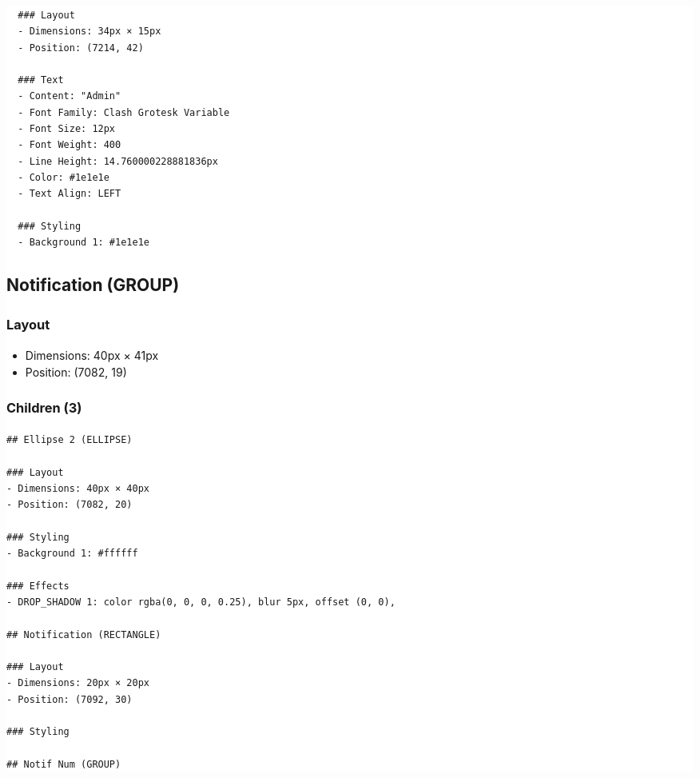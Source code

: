       ### Layout
      - Dimensions: 34px × 15px
      - Position: (7214, 42)

      ### Text
      - Content: "Admin"
      - Font Family: Clash Grotesk Variable
      - Font Size: 12px
      - Font Weight: 400
      - Line Height: 14.760000228881836px
      - Color: #1e1e1e
      - Text Align: LEFT

      ### Styling
      - Background 1: #1e1e1e

  ## Notification (GROUP)

  ### Layout
  - Dimensions: 40px × 41px
  - Position: (7082, 19)

  ### Children (3)

    ## Ellipse 2 (ELLIPSE)

    ### Layout
    - Dimensions: 40px × 40px
    - Position: (7082, 20)

    ### Styling
    - Background 1: #ffffff

    ### Effects
    - DROP_SHADOW 1: color rgba(0, 0, 0, 0.25), blur 5px, offset (0, 0), 

    ## Notification (RECTANGLE)

    ### Layout
    - Dimensions: 20px × 20px
    - Position: (7092, 30)

    ### Styling

    ## Notif Num (GROUP)

